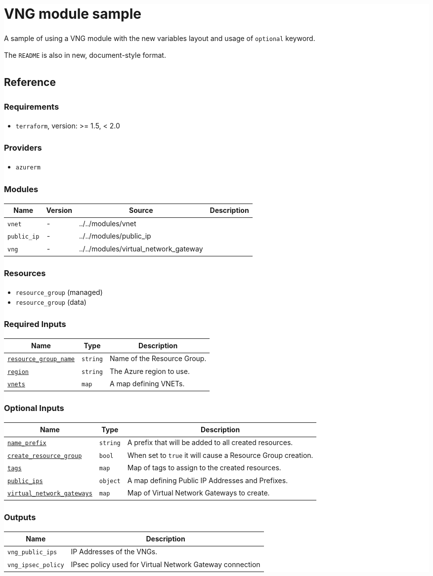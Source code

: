 # VNG module sample

A sample of using a VNG module with the new variables layout and usage of `optional` keyword.

The `README` is also in new, document-style format.

## Reference

### Requirements

- `terraform`, version: >= 1.5, < 2.0

### Providers

- `azurerm`

### Modules
Name | Version | Source | Description
--- | --- | --- | ---
`vnet` | - | ../../modules/vnet | 
`public_ip` | - | ../../modules/public_ip | 
`vng` | - | ../../modules/virtual_network_gateway | 

### Resources

- `resource_group` (managed)
- `resource_group` (data)

### Required Inputs

Name | Type | Description
--- | --- | ---
[`resource_group_name`](#resource_group_name) | `string` | Name of the Resource Group.
[`region`](#region) | `string` | The Azure region to use.
[`vnets`](#vnets) | `map` | A map defining VNETs.

### Optional Inputs

Name | Type | Description
--- | --- | ---
[`name_prefix`](#name_prefix) | `string` | A prefix that will be added to all created resources.
[`create_resource_group`](#create_resource_group) | `bool` | When set to `true` it will cause a Resource Group creation.
[`tags`](#tags) | `map` | Map of tags to assign to the created resources.
[`public_ips`](#public_ips) | `object` | A map defining Public IP Addresses and Prefixes.
[`virtual_network_gateways`](#virtual_network_gateways) | `map` | Map of Virtual Network Gateways to create.

### Outputs

Name |  Description
--- | ---
`vng_public_ips` | IP Addresses of the VNGs.
`vng_ipsec_policy` | IPsec policy used for Virtual Network Gateway connection
